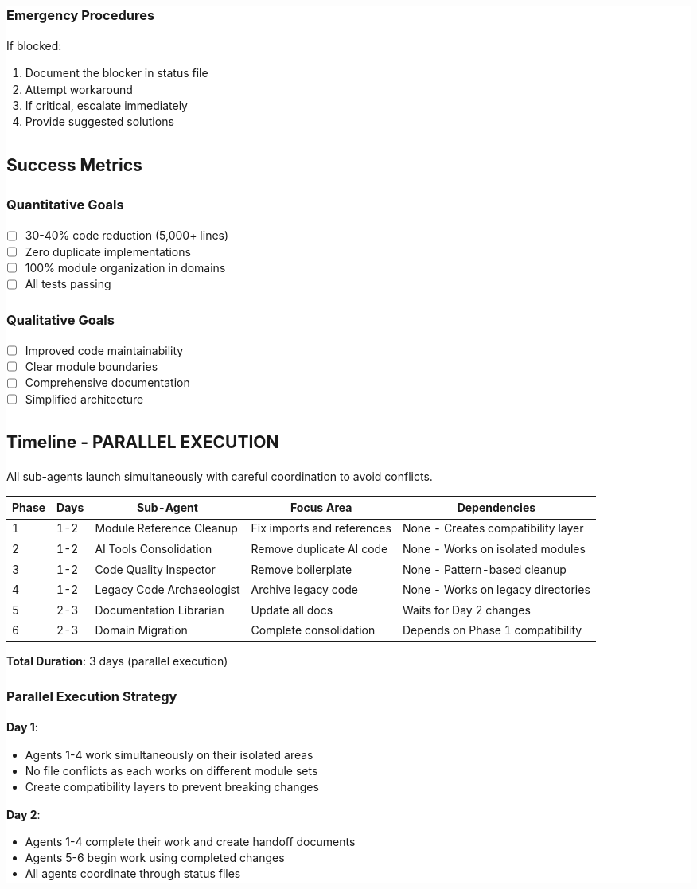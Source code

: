 ### Emergency Procedures

If blocked:
1. Document the blocker in status file
2. Attempt workaround
3. If critical, escalate immediately
4. Provide suggested solutions

## Success Metrics

### Quantitative Goals
- [ ] 30-40% code reduction (5,000+ lines)
- [ ] Zero duplicate implementations
- [ ] 100% module organization in domains
- [ ] All tests passing

### Qualitative Goals
- [ ] Improved code maintainability
- [ ] Clear module boundaries
- [ ] Comprehensive documentation
- [ ] Simplified architecture

## Timeline - PARALLEL EXECUTION

All sub-agents launch simultaneously with careful coordination to avoid conflicts.

| Phase | Days | Sub-Agent | Focus Area | Dependencies |
|-------|------|-----------|------------|--------------|
| 1 | 1-2 | Module Reference Cleanup | Fix imports and references | None - Creates compatibility layer |
| 2 | 1-2 | AI Tools Consolidation | Remove duplicate AI code | None - Works on isolated modules |
| 3 | 1-2 | Code Quality Inspector | Remove boilerplate | None - Pattern-based cleanup |
| 4 | 1-2 | Legacy Code Archaeologist | Archive legacy code | None - Works on legacy directories |
| 5 | 2-3 | Documentation Librarian | Update all docs | Waits for Day 2 changes |
| 6 | 2-3 | Domain Migration | Complete consolidation | Depends on Phase 1 compatibility |

**Total Duration**: 3 days (parallel execution)

### Parallel Execution Strategy

**Day 1**: 
- Agents 1-4 work simultaneously on their isolated areas
- No file conflicts as each works on different module sets
- Create compatibility layers to prevent breaking changes

**Day 2**:
- Agents 1-4 complete their work and create handoff documents
- Agents 5-6 begin work using completed changes
- All agents coordinate through status files
